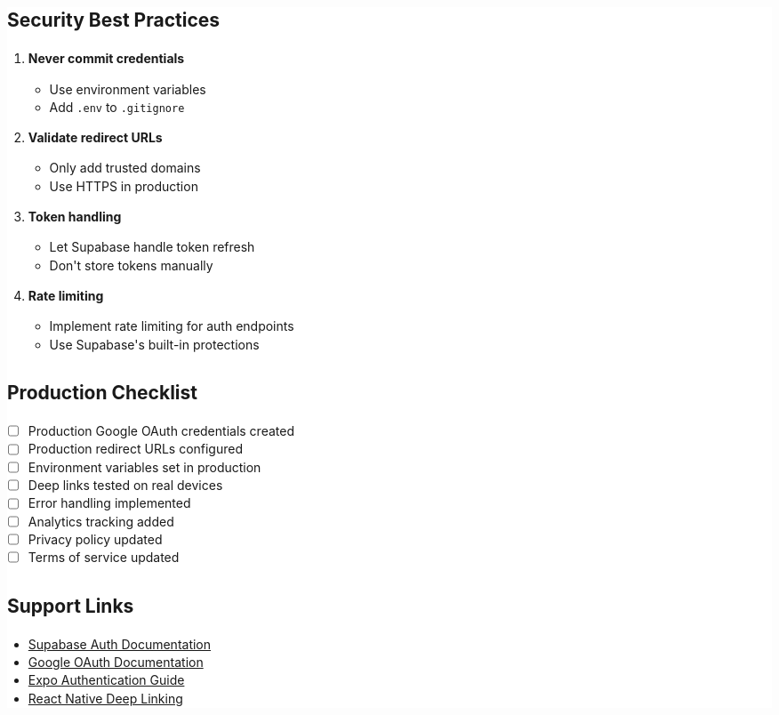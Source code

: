 ## Security Best Practices

1. **Never commit credentials**
   - Use environment variables
   - Add `.env` to `.gitignore`

2. **Validate redirect URLs**
   - Only add trusted domains
   - Use HTTPS in production

3. **Token handling**
   - Let Supabase handle token refresh
   - Don't store tokens manually

4. **Rate limiting**
   - Implement rate limiting for auth endpoints
   - Use Supabase's built-in protections

## Production Checklist

- [ ] Production Google OAuth credentials created
- [ ] Production redirect URLs configured
- [ ] Environment variables set in production
- [ ] Deep links tested on real devices
- [ ] Error handling implemented
- [ ] Analytics tracking added
- [ ] Privacy policy updated
- [ ] Terms of service updated

## Support Links

- [Supabase Auth Documentation](https://supabase.com/docs/guides/auth)
- [Google OAuth Documentation](https://developers.google.com/identity/protocols/oauth2)
- [Expo Authentication Guide](https://docs.expo.dev/guides/authentication/)
- [React Native Deep Linking](https://reactnative.dev/docs/linking)